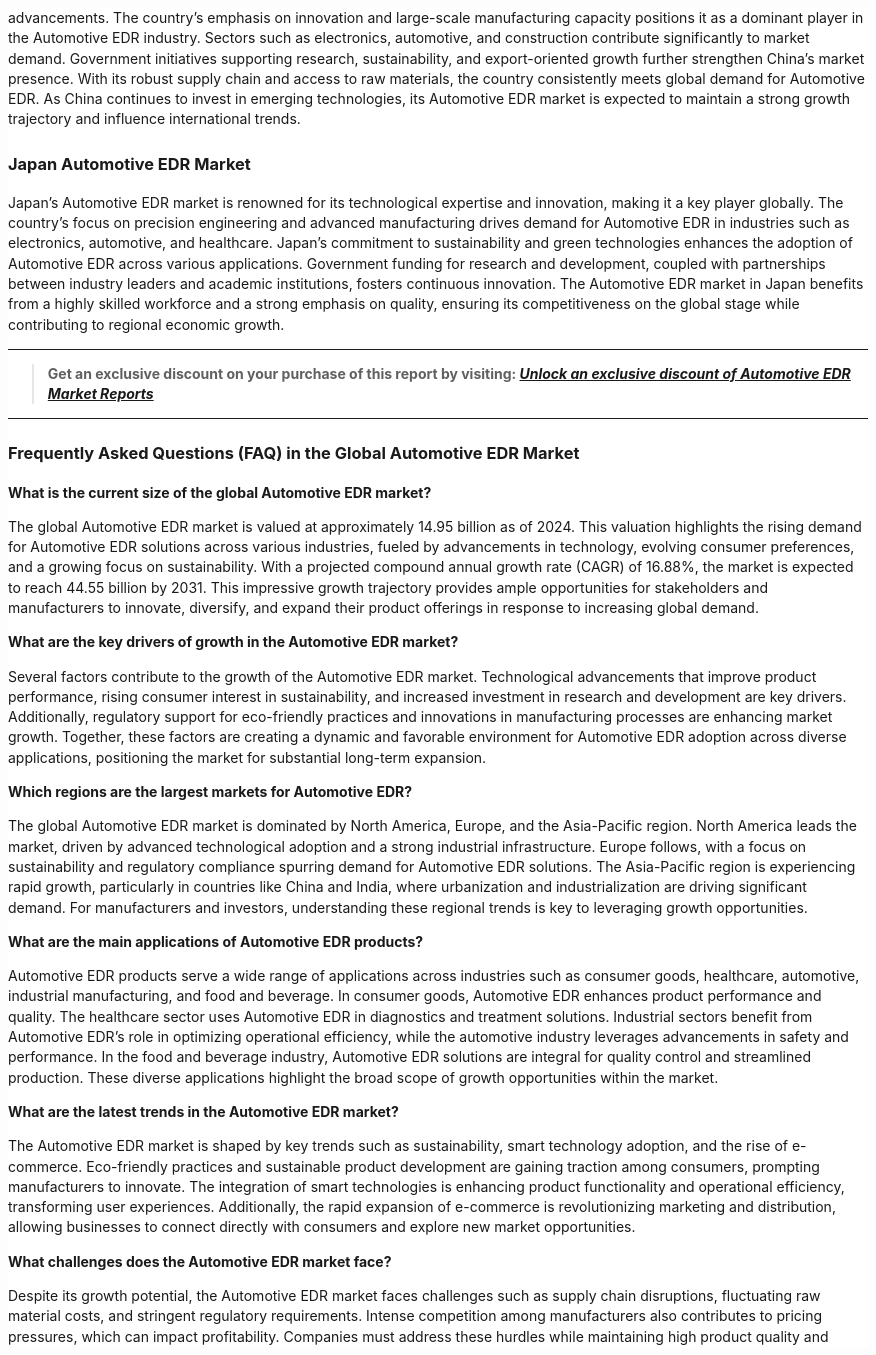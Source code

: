 advancements. The country&rsquo;s emphasis on innovation and large-scale manufacturing capacity positions it as a dominant player in the Automotive EDR industry. Sectors such as electronics, automotive, and construction contribute significantly to market demand. Government initiatives supporting research, sustainability, and export-oriented growth further strengthen China&rsquo;s market presence. With its robust supply chain and access to raw materials, the country consistently meets global demand for Automotive EDR. As China continues to invest in emerging technologies, its Automotive EDR market is expected to maintain a strong growth trajectory and influence international trends.</p><h3>Japan Automotive EDR Market</h3><p>Japan&rsquo;s Automotive EDR market is renowned for its technological expertise and innovation, making it a key player globally. The country&rsquo;s focus on precision engineering and advanced manufacturing drives demand for Automotive EDR in industries such as electronics, automotive, and healthcare. Japan&rsquo;s commitment to sustainability and green technologies enhances the adoption of Automotive EDR across various applications. Government funding for research and development, coupled with partnerships between industry leaders and academic institutions, fosters continuous innovation. The Automotive EDR market in Japan benefits from a highly skilled workforce and a strong emphasis on quality, ensuring its competitiveness on the global stage while contributing to regional economic growth.</p><hr /><blockquote><p><strong>Get an exclusive discount on your purchase of this report by visiting: <em><a href="://marketresearchpulse.com/ask-for-discount/98420?utm_source=Github&amp;utm_medium=0114">Unlock an exclusive discount of Automotive EDR Market Reports</a></em>&nbsp;</strong></p></blockquote><hr /><h3>Frequently Asked Questions (FAQ) in the Global Automotive EDR Market</h3><p><strong>What is the current size of the global Automotive EDR market?</strong></p><p>The global Automotive EDR market is valued at approximately 14.95 billion as of 2024. This valuation highlights the rising demand for Automotive EDR solutions across various industries, fueled by advancements in technology, evolving consumer preferences, and a growing focus on sustainability. With a projected compound annual growth rate (CAGR) of 16.88%, the market is expected to reach 44.55 billion by 2031. This impressive growth trajectory provides ample opportunities for stakeholders and manufacturers to innovate, diversify, and expand their product offerings in response to increasing global demand.</p><p><strong>What are the key drivers of growth in the Automotive EDR market?</strong></p><p>Several factors contribute to the growth of the Automotive EDR market. Technological advancements that improve product performance, rising consumer interest in sustainability, and increased investment in research and development are key drivers. Additionally, regulatory support for eco-friendly practices and innovations in manufacturing processes are enhancing market growth. Together, these factors are creating a dynamic and favorable environment for Automotive EDR adoption across diverse applications, positioning the market for substantial long-term expansion.</p><p><strong>Which regions are the largest markets for Automotive EDR?</strong></p><p>The global Automotive EDR market is dominated by North America, Europe, and the Asia-Pacific region. North America leads the market, driven by advanced technological adoption and a strong industrial infrastructure. Europe follows, with a focus on sustainability and regulatory compliance spurring demand for Automotive EDR solutions. The Asia-Pacific region is experiencing rapid growth, particularly in countries like China and India, where urbanization and industrialization are driving significant demand. For manufacturers and investors, understanding these regional trends is key to leveraging growth opportunities.</p><p><strong>What are the main applications of Automotive EDR products?</strong></p><p>Automotive EDR products serve a wide range of applications across industries such as consumer goods, healthcare, automotive, industrial manufacturing, and food and beverage. In consumer goods, Automotive EDR enhances product performance and quality. The healthcare sector uses Automotive EDR in diagnostics and treatment solutions. Industrial sectors benefit from Automotive EDR&rsquo;s role in optimizing operational efficiency, while the automotive industry leverages advancements in safety and performance. In the food and beverage industry, Automotive EDR solutions are integral for quality control and streamlined production. These diverse applications highlight the broad scope of growth opportunities within the market.</p><p><strong>What are the latest trends in the Automotive EDR market?</strong></p><p>The Automotive EDR market is shaped by key trends such as sustainability, smart technology adoption, and the rise of e-commerce. Eco-friendly practices and sustainable product development are gaining traction among consumers, prompting manufacturers to innovate. The integration of smart technologies is enhancing product functionality and operational efficiency, transforming user experiences. Additionally, the rapid expansion of e-commerce is revolutionizing marketing and distribution, allowing businesses to connect directly with consumers and explore new market opportunities.</p><p><strong>What challenges does the Automotive EDR market face?</strong></p><p>Despite its growth potential, the Automotive EDR market faces challenges such as supply chain disruptions, fluctuating raw material costs, and stringent regulatory requirements. Intense competition among manufacturers also contributes to pricing pressures, which can impact profitability. Companies must address these hurdles while maintaining high product quality and